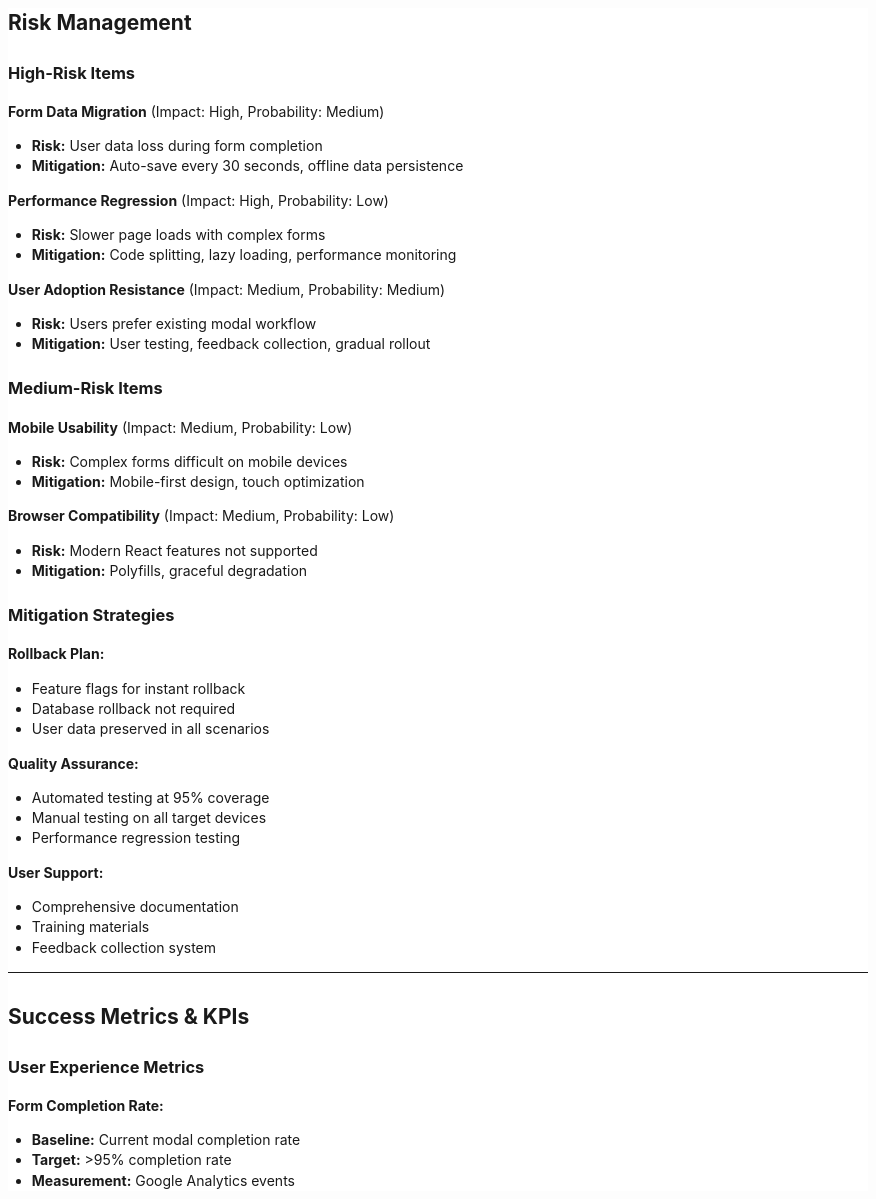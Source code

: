 
## Risk Management

### High-Risk Items

**Form Data Migration** (Impact: High, Probability: Medium)
- **Risk:** User data loss during form completion
- **Mitigation:** Auto-save every 30 seconds, offline data persistence

**Performance Regression** (Impact: High, Probability: Low)
- **Risk:** Slower page loads with complex forms
- **Mitigation:** Code splitting, lazy loading, performance monitoring

**User Adoption Resistance** (Impact: Medium, Probability: Medium)
- **Risk:** Users prefer existing modal workflow
- **Mitigation:** User testing, feedback collection, gradual rollout

### Medium-Risk Items

**Mobile Usability** (Impact: Medium, Probability: Low)
- **Risk:** Complex forms difficult on mobile devices
- **Mitigation:** Mobile-first design, touch optimization

**Browser Compatibility** (Impact: Medium, Probability: Low)
- **Risk:** Modern React features not supported
- **Mitigation:** Polyfills, graceful degradation

### Mitigation Strategies

**Rollback Plan:**
- Feature flags for instant rollback
- Database rollback not required
- User data preserved in all scenarios

**Quality Assurance:**
- Automated testing at 95% coverage
- Manual testing on all target devices
- Performance regression testing

**User Support:**
- Comprehensive documentation
- Training materials
- Feedback collection system

---

## Success Metrics & KPIs

### User Experience Metrics

**Form Completion Rate:**
- **Baseline:** Current modal completion rate
- **Target:** >95% completion rate
- **Measurement:** Google Analytics events
